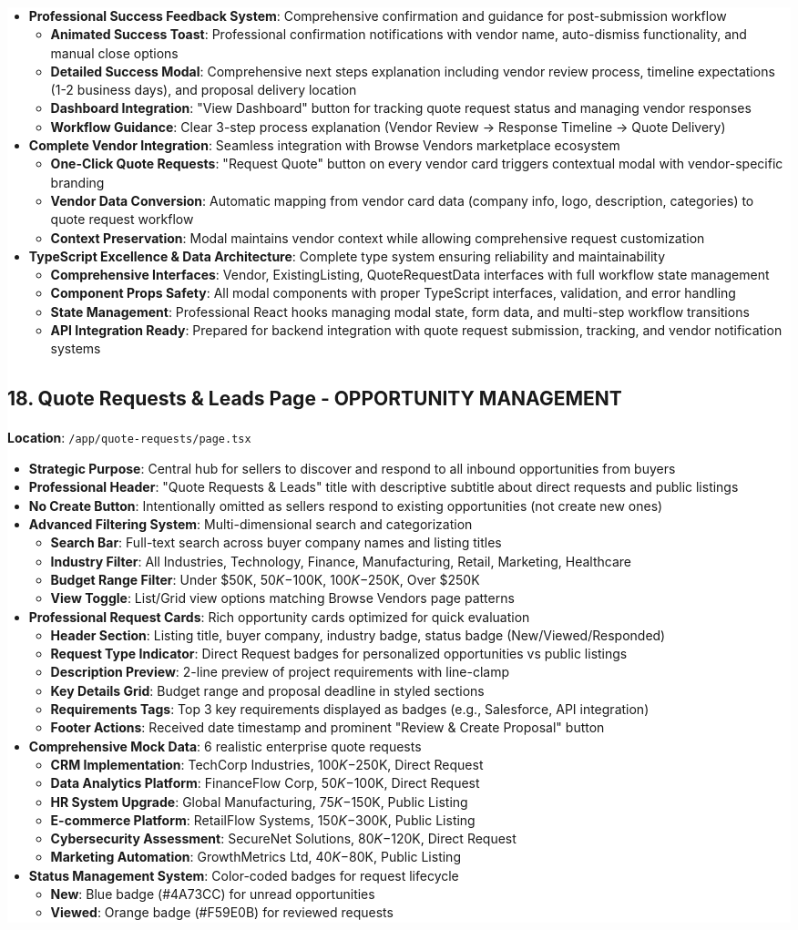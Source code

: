 - **Professional Success Feedback System**: Comprehensive confirmation and guidance for post-submission workflow
  - **Animated Success Toast**: Professional confirmation notifications with vendor name, auto-dismiss functionality, and manual close options
  - **Detailed Success Modal**: Comprehensive next steps explanation including vendor review process, timeline expectations (1-2 business days), and proposal delivery location
  - **Dashboard Integration**: "View Dashboard" button for tracking quote request status and managing vendor responses
  - **Workflow Guidance**: Clear 3-step process explanation (Vendor Review → Response Timeline → Quote Delivery)
- **Complete Vendor Integration**: Seamless integration with Browse Vendors marketplace ecosystem
  - **One-Click Quote Requests**: "Request Quote" button on every vendor card triggers contextual modal with vendor-specific branding
  - **Vendor Data Conversion**: Automatic mapping from vendor card data (company info, logo, description, categories) to quote request workflow
  - **Context Preservation**: Modal maintains vendor context while allowing comprehensive request customization
- **TypeScript Excellence & Data Architecture**: Complete type system ensuring reliability and maintainability
  - **Comprehensive Interfaces**: Vendor, ExistingListing, QuoteRequestData interfaces with full workflow state management
  - **Component Props Safety**: All modal components with proper TypeScript interfaces, validation, and error handling
  - **State Management**: Professional React hooks managing modal state, form data, and multi-step workflow transitions
  - **API Integration Ready**: Prepared for backend integration with quote request submission, tracking, and vendor notification systems

## 18. Quote Requests & Leads Page - OPPORTUNITY MANAGEMENT
**Location**: `/app/quote-requests/page.tsx`

- **Strategic Purpose**: Central hub for sellers to discover and respond to all inbound opportunities from buyers
- **Professional Header**: "Quote Requests & Leads" title with descriptive subtitle about direct requests and public listings
- **No Create Button**: Intentionally omitted as sellers respond to existing opportunities (not create new ones)
- **Advanced Filtering System**: Multi-dimensional search and categorization
  - **Search Bar**: Full-text search across buyer company names and listing titles
  - **Industry Filter**: All Industries, Technology, Finance, Manufacturing, Retail, Marketing, Healthcare
  - **Budget Range Filter**: Under $50K, $50K-$100K, $100K-$250K, Over $250K
  - **View Toggle**: List/Grid view options matching Browse Vendors page patterns
- **Professional Request Cards**: Rich opportunity cards optimized for quick evaluation
  - **Header Section**: Listing title, buyer company, industry badge, status badge (New/Viewed/Responded)
  - **Request Type Indicator**: Direct Request badges for personalized opportunities vs public listings
  - **Description Preview**: 2-line preview of project requirements with line-clamp
  - **Key Details Grid**: Budget range and proposal deadline in styled sections
  - **Requirements Tags**: Top 3 key requirements displayed as badges (e.g., Salesforce, API integration)
  - **Footer Actions**: Received date timestamp and prominent "Review & Create Proposal" button
- **Comprehensive Mock Data**: 6 realistic enterprise quote requests
  - **CRM Implementation**: TechCorp Industries, $100K-$250K, Direct Request
  - **Data Analytics Platform**: FinanceFlow Corp, $50K-$100K, Direct Request
  - **HR System Upgrade**: Global Manufacturing, $75K-$150K, Public Listing
  - **E-commerce Platform**: RetailFlow Systems, $150K-$300K, Public Listing
  - **Cybersecurity Assessment**: SecureNet Solutions, $80K-$120K, Direct Request
  - **Marketing Automation**: GrowthMetrics Ltd, $40K-$80K, Public Listing
- **Status Management System**: Color-coded badges for request lifecycle
  - **New**: Blue badge (#4A73CC) for unread opportunities
  - **Viewed**: Orange badge (#F59E0B) for reviewed requests